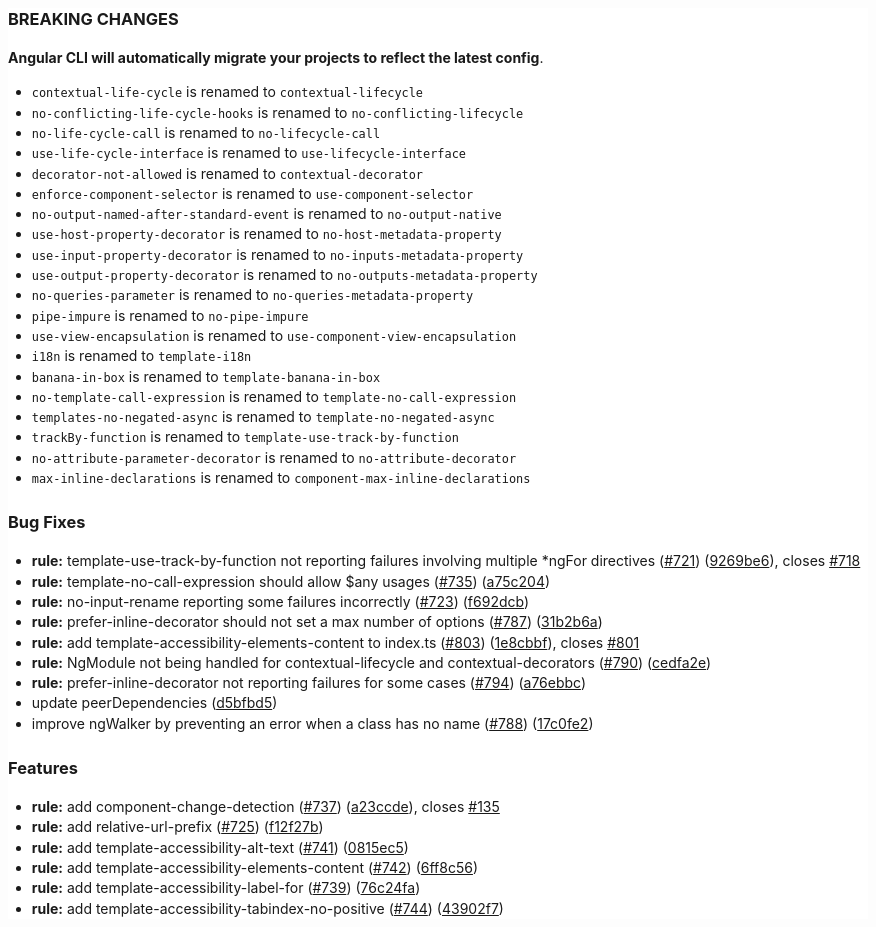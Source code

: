 ### BREAKING CHANGES

**Angular CLI will automatically migrate your projects to reflect the latest config**.

- `contextual-life-cycle` is renamed to `contextual-lifecycle`
- `no-conflicting-life-cycle-hooks` is renamed to `no-conflicting-lifecycle`
- `no-life-cycle-call` is renamed to `no-lifecycle-call`
- `use-life-cycle-interface` is renamed to `use-lifecycle-interface`
- `decorator-not-allowed` is renamed to `contextual-decorator`
- `enforce-component-selector` is renamed to `use-component-selector`
- `no-output-named-after-standard-event` is renamed to `no-output-native`
- `use-host-property-decorator` is renamed to `no-host-metadata-property`
- `use-input-property-decorator` is renamed to `no-inputs-metadata-property`
- `use-output-property-decorator` is renamed to `no-outputs-metadata-property`
- `no-queries-parameter` is renamed to `no-queries-metadata-property`
- `pipe-impure` is renamed to `no-pipe-impure`
- `use-view-encapsulation` is renamed to `use-component-view-encapsulation`
- `i18n` is renamed to `template-i18n`
- `banana-in-box` is renamed to `template-banana-in-box`
- `no-template-call-expression` is renamed to `template-no-call-expression`
- `templates-no-negated-async` is renamed to `template-no-negated-async`
- `trackBy-function` is renamed to `template-use-track-by-function`
- `no-attribute-parameter-decorator` is renamed to `no-attribute-decorator`
- `max-inline-declarations` is renamed to `component-max-inline-declarations`

### Bug Fixes

- **rule:** template-use-track-by-function not reporting failures involving multiple \*ngFor directives ([#721](https://github.com/mgechev/codelyzer/issues/721)) ([9269be6](https://github.com/mgechev/codelyzer/commit/9269be6)), closes [#718](https://github.com/mgechev/codelyzer/issues/718)
- **rule:** template-no-call-expression should allow \$any usages ([#735](https://github.com/mgechev/codelyzer/issues/735)) ([a75c204](https://github.com/mgechev/codelyzer/commit/a75c204))
- **rule:** no-input-rename reporting some failures incorrectly ([#723](https://github.com/mgechev/codelyzer/issues/723)) ([f692dcb](https://github.com/mgechev/codelyzer/commit/f692dcb))
- **rule:** prefer-inline-decorator should not set a max number of options ([#787](https://github.com/mgechev/codelyzer/issues/787)) ([31b2b6a](https://github.com/mgechev/codelyzer/commit/31b2b6a))
- **rule:** add template-accessibility-elements-content to index.ts ([#803](https://github.com/mgechev/codelyzer/issues/803)) ([1e8cbbf](https://github.com/mgechev/codelyzer/commit/1e8cbbf)), closes [#801](https://github.com/mgechev/codelyzer/issues/801)
- **rule:** NgModule not being handled for contextual-lifecycle and contextual-decorators ([#790](https://github.com/mgechev/codelyzer/issues/790)) ([cedfa2e](https://github.com/mgechev/codelyzer/commit/cedfa2e))
- **rule:** prefer-inline-decorator not reporting failures for some cases ([#794](https://github.com/mgechev/codelyzer/issues/794)) ([a76ebbc](https://github.com/mgechev/codelyzer/commit/a76ebbc))
- update peerDependencies ([d5bfbd5](https://github.com/mgechev/codelyzer/commit/d5bfbd5))
- improve ngWalker by preventing an error when a class has no name ([#788](https://github.com/mgechev/codelyzer/issues/788)) ([17c0fe2](https://github.com/mgechev/codelyzer/commit/17c0fe2))

### Features

- **rule:** add component-change-detection ([#737](https://github.com/mgechev/codelyzer/issues/737)) ([a23ccde](https://github.com/mgechev/codelyzer/commit/a23ccde)), closes [#135](https://github.com/mgechev/codelyzer/issues/135)
- **rule:** add relative-url-prefix ([#725](https://github.com/mgechev/codelyzer/issues/725)) ([f12f27b](https://github.com/mgechev/codelyzer/commit/f12f27b))
- **rule:** add template-accessibility-alt-text ([#741](https://github.com/mgechev/codelyzer/issues/741)) ([0815ec5](https://github.com/mgechev/codelyzer/commit/0815ec5))
- **rule:** add template-accessibility-elements-content ([#742](https://github.com/mgechev/codelyzer/issues/742)) ([6ff8c56](https://github.com/mgechev/codelyzer/commit/6ff8c56))
- **rule:** add template-accessibility-label-for ([#739](https://github.com/mgechev/codelyzer/issues/739)) ([76c24fa](https://github.com/mgechev/codelyzer/commit/76c24fa))
- **rule:** add template-accessibility-tabindex-no-positive ([#744](https://github.com/mgechev/codelyzer/issues/744)) ([43902f7](https://github.com/mgechev/codelyzer/commit/43902f7))